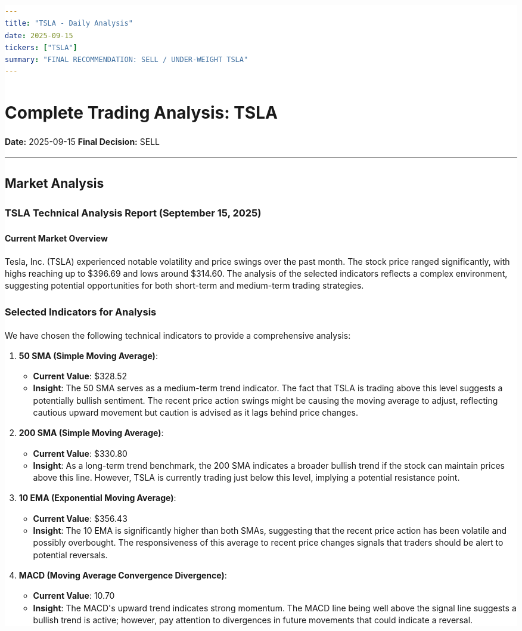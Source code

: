 ```yaml
---
title: "TSLA - Daily Analysis"
date: 2025-09-15
tickers: ["TSLA"]
summary: "FINAL RECOMMENDATION: SELL / UNDER-WEIGHT TSLA"
---
```


# Complete Trading Analysis: TSLA
**Date:** 2025-09-15
**Final Decision:** SELL

---

## Market Analysis

### TSLA Technical Analysis Report (September 15, 2025)

#### Current Market Overview
Tesla, Inc. (TSLA) experienced notable volatility and price swings over the past month. The stock price ranged significantly, with highs reaching up to $396.69 and lows around $314.60. The analysis of the selected indicators reflects a complex environment, suggesting potential opportunities for both short-term and medium-term trading strategies.

### Selected Indicators for Analysis
We have chosen the following technical indicators to provide a comprehensive analysis:

1. **50 SMA (Simple Moving Average)**: 
   - **Current Value**: $328.52
   - **Insight**: The 50 SMA serves as a medium-term trend indicator. The fact that TSLA is trading above this level suggests a potentially bullish sentiment. The recent price action swings might be causing the moving average to adjust, reflecting cautious upward movement but caution is advised as it lags behind price changes.

2. **200 SMA (Simple Moving Average)**:
   - **Current Value**: $330.80
   - **Insight**: As a long-term trend benchmark, the 200 SMA indicates a broader bullish trend if the stock can maintain prices above this line. However, TSLA is currently trading just below this level, implying a potential resistance point. 

3. **10 EMA (Exponential Moving Average)**:
   - **Current Value**: $356.43
   - **Insight**: The 10 EMA is significantly higher than both SMAs, suggesting that the recent price action has been volatile and possibly overbought. The responsiveness of this average to recent price changes signals that traders should be alert to potential reversals.

4. **MACD (Moving Average Convergence Divergence)**:
   - **Current Value**: 10.70
   - **Insight**: The MACD's upward trend indicates strong momentum. The MACD line being well above the signal line suggests a bullish trend is active; however, pay attention to divergences in future movements that could indicate a reversal.
